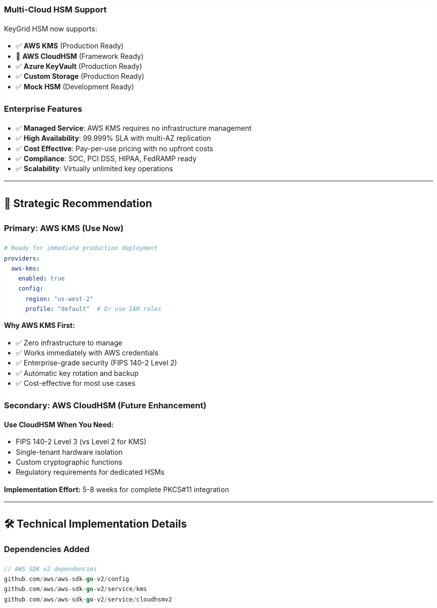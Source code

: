 ### **Multi-Cloud HSM Support**
KeyGrid HSM now supports:
- ✅ **AWS KMS** (Production Ready)
- 🔮 **AWS CloudHSM** (Framework Ready)  
- ✅ **Azure KeyVault** (Production Ready)
- ✅ **Custom Storage** (Production Ready)
- ✅ **Mock HSM** (Development Ready)

### **Enterprise Features**
- ✅ **Managed Service**: AWS KMS requires no infrastructure management
- ✅ **High Availability**: 99.999% SLA with multi-AZ replication
- ✅ **Cost Effective**: Pay-per-use pricing with no upfront costs
- ✅ **Compliance**: SOC, PCI DSS, HIPAA, FedRAMP ready
- ✅ **Scalability**: Virtually unlimited key operations

---

## 🎯 **Strategic Recommendation**

### **Primary: AWS KMS (Use Now)**
```yaml
# Ready for immediate production deployment
providers:
  aws-kms:
    enabled: true
    config:
      region: "us-west-2"
      profile: "default"  # Or use IAM roles
```

**Why AWS KMS First:**
- ✅ Zero infrastructure to manage
- ✅ Works immediately with AWS credentials
- ✅ Enterprise-grade security (FIPS 140-2 Level 2)
- ✅ Automatic key rotation and backup
- ✅ Cost-effective for most use cases

### **Secondary: AWS CloudHSM (Future Enhancement)**
**Use CloudHSM When You Need:**
- FIPS 140-2 Level 3 (vs Level 2 for KMS)
- Single-tenant hardware isolation
- Custom cryptographic functions
- Regulatory requirements for dedicated HSMs

**Implementation Effort:** 5-8 weeks for complete PKCS#11 integration

---

## 🛠 **Technical Implementation Details**

### **Dependencies Added**
```go
// AWS SDK v2 dependencies
github.com/aws/aws-sdk-go-v2/config
github.com/aws/aws-sdk-go-v2/service/kms
github.com/aws/aws-sdk-go-v2/service/cloudhsmv2
```
